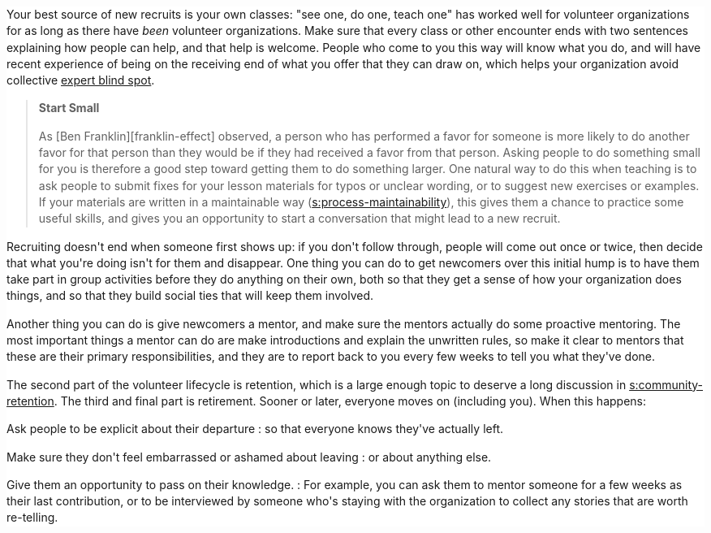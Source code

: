 Your best source of new recruits is your own classes: "see one, do one,
teach one" has worked well for volunteer organizations for as long as
there have *been* volunteer organizations. Make sure that every class or
other encounter ends with two sentences explaining how people can help,
and that help is welcome. People who come to you this way will know what
you do, and will have recent experience of being on the receiving end of
what you offer that they can draw on, which helps your organization
avoid collective [expert blind spot](#g:expert-blind-spot).

> **Start Small**
> 
> As [Ben Franklin][franklin-effect] observed, a person who has
> performed a favor for someone is more likely to do another favor for
> that person than they would be if they had received a favor from
> that person. Asking people to do something small for you is
> therefore a good step toward getting them to do something
> larger. One natural way to do this when teaching is to ask people to
> submit fixes for your lesson materials for typos or unclear wording,
> or to suggest new exercises or examples. If your materials are
> written in a maintainable way
> ([s:process-maintainability](#REF)), this gives them a chance to
> practice some useful skills, and gives you an opportunity to start a
> conversation that might lead to a new recruit.

Recruiting doesn't end when someone first shows up: if you don't follow
through, people will come out once or twice, then decide that what
you're doing isn't for them and disappear. One thing you can do to get
newcomers over this initial hump is to have them take part in group
activities before they do anything on their own, both so that they get a
sense of how your organization does things, and so that they build
social ties that will keep them involved.

Another thing you can do is give newcomers a mentor, and make sure the
mentors actually do some proactive mentoring. The most important things
a mentor can do are make introductions and explain the unwritten rules,
so make it clear to mentors that these are their primary
responsibilities, and they are to report back to you every few weeks to
tell you what they've done.

The second part of the volunteer lifecycle is retention, which is a
large enough topic to deserve a long discussion in
[s:community-retention](#REF). The third and final part is
retirement. Sooner or later, everyone moves on (including you). When
this happens:

Ask people to be explicit about their departure
: so that everyone knows they've actually left.

Make sure they don't feel embarrassed or ashamed about leaving
: or about anything else.

Give them an opportunity to pass on their knowledge.
: For example, you can ask them to mentor someone for a few weeks as
  their last contribution, or to be interviewed by someone who's
  staying with the organization to collect any stories that are worth
  re-telling.
